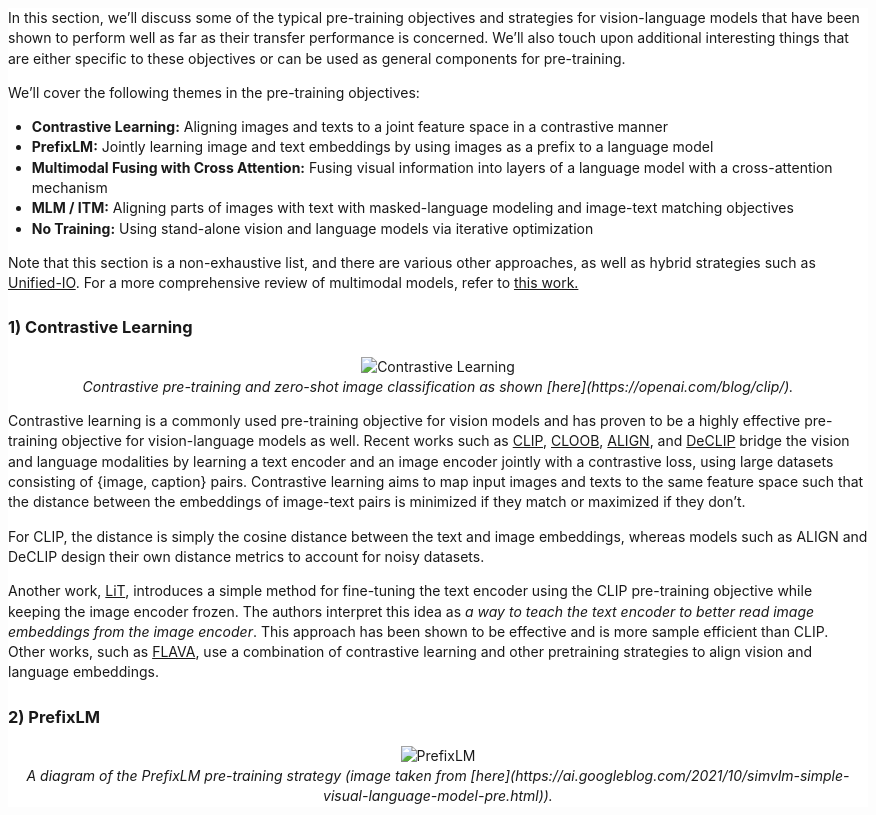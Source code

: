 In this section, we’ll discuss some of the typical pre-training objectives and strategies for vision-language models that have been shown to perform well as far as their transfer performance is concerned. We’ll also touch upon additional interesting things that are either specific to these objectives or can be used as general components for pre-training. 

We’ll cover the following themes in the pre-training objectives: 
- **Contrastive Learning:** Aligning images and texts to a joint feature space in a contrastive manner
- **PrefixLM:** Jointly learning image and text embeddings by using images as a prefix to a language model
- **Multimodal Fusing with Cross Attention:** Fusing visual information into layers of a language model with a cross-attention mechanism
- **MLM / ITM:** Aligning parts of images with text with masked-language modeling and image-text matching objectives
- **No Training:** Using stand-alone vision and language models via iterative optimization

Note that this section is a non-exhaustive list, and there are various other approaches, as well as hybrid strategies such as [Unified-IO](https://arxiv.org/abs/2206.08916). For a more comprehensive review of multimodal models, refer to [this work.](https://arxiv.org/abs/2210.09263)

### 1) Contrastive Learning

<p align="center">
    <img src="https://huggingface.co/datasets/huggingface/documentation-images/resolve/main/blog/128_vision_language_pretraining/contrastive_learning.png" alt="Contrastive Learning"><br>
    <em>Contrastive pre-training and zero-shot image classification as shown [here](https://openai.com/blog/clip/).</em>
</p>


Contrastive learning is a commonly used pre-training objective for vision models and has proven to be a highly effective pre-training objective for vision-language models as well. Recent works such as [CLIP](https://arxiv.org/abs/2103.00020), [CLOOB](https://arxiv.org/abs/2110.11316), [ALIGN](https://arxiv.org/abs/2102.05918), and [DeCLIP](https://arxiv.org/abs/2110.05208) bridge the vision and language modalities by learning a text encoder and an image encoder jointly with a contrastive loss, using large datasets consisting of {image, caption} pairs. Contrastive learning aims to map input images and texts to the same feature space such that the distance between the embeddings of image-text pairs is minimized if they match or maximized if they don’t. 

For CLIP, the distance is simply the cosine distance between the text and image embeddings, whereas models such as ALIGN and DeCLIP design their own distance metrics to account for noisy datasets. 

Another work, [LiT](https://arxiv.org/abs/2111.07991), introduces a simple method for fine-tuning the text encoder using the CLIP pre-training objective while keeping the image encoder frozen. The authors interpret this idea as _a way to teach the text encoder to better read image embeddings from the image encoder_. This approach has been shown to be effective and is more sample efficient than CLIP. Other works, such as [FLAVA](https://arxiv.org/abs/2112.04482), use a combination of contrastive learning and other pretraining strategies to align vision and language embeddings.


### 2) PrefixLM

<p align="center">
    <img src="https://huggingface.co/datasets/huggingface/documentation-images/resolve/main/blog/128_vision_language_pretraining/prefixlm.png" alt="PrefixLM"><br>
    <em>A diagram of the PrefixLM pre-training strategy (image taken from [here](https://ai.googleblog.com/2021/10/simvlm-simple-visual-language-model-pre.html)).</em>
</p>
